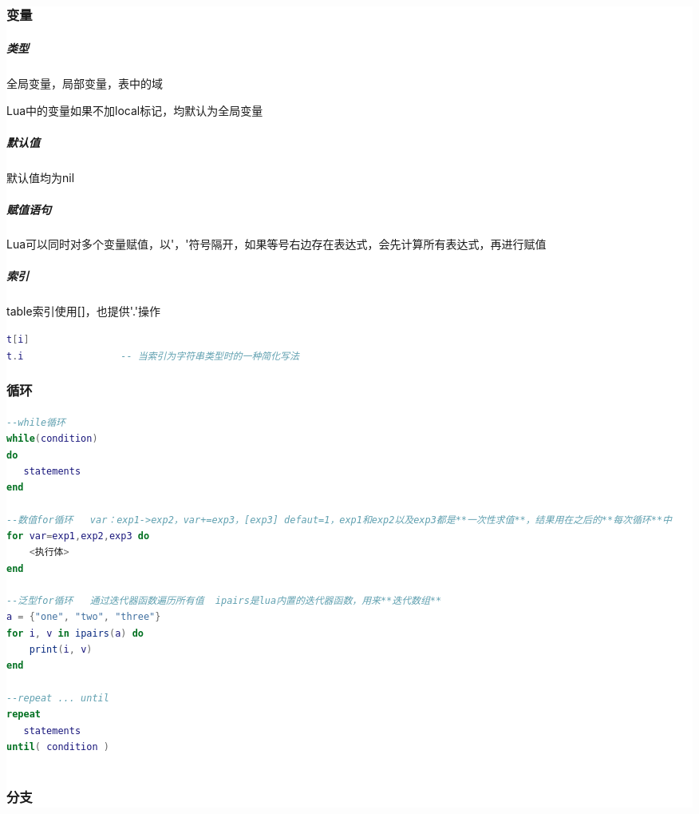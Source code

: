 ### 变量

##### 类型

全局变量，局部变量，表中的域

Lua中的变量如果不加local标记，均默认为全局变量

##### 默认值

默认值均为nil

##### 赋值语句

Lua可以同时对多个变量赋值，以'，'符号隔开，如果等号右边存在表达式，会先计算所有表达式，再进行赋值

##### 索引

table索引使用[]，也提供'.'操作

```lua
t[i]
t.i                 -- 当索引为字符串类型时的一种简化写法
```

### 循环

```lua
--while循环
while(condition)
do
   statements
end

--数值for循环   var：exp1->exp2，var+=exp3，[exp3] defaut=1，exp1和exp2以及exp3都是**一次性求值**，结果用在之后的**每次循环**中
for var=exp1,exp2,exp3 do  
    <执行体>  
end  

--泛型for循环   通过迭代器函数遍历所有值  ipairs是lua内置的迭代器函数，用来**迭代数组**
a = {"one", "two", "three"}
for i, v in ipairs(a) do
    print(i, v)
end 

--repeat ... until
repeat
   statements
until( condition )



```

### 分支
